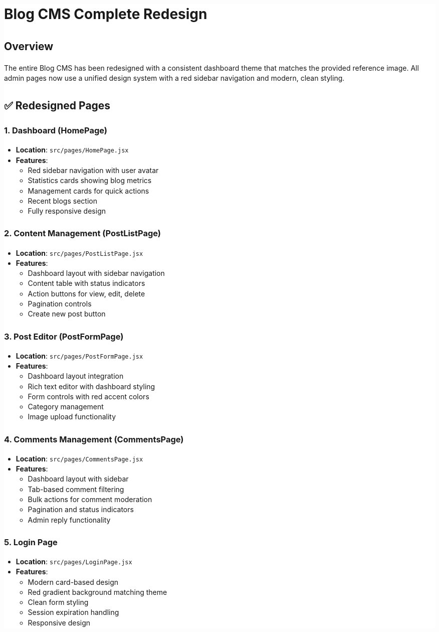# Blog CMS Complete Redesign

## Overview
The entire Blog CMS has been redesigned with a consistent dashboard theme that matches the provided reference image. All admin pages now use a unified design system with a red sidebar navigation and modern, clean styling.

## ✅ **Redesigned Pages**

### 1. **Dashboard (HomePage)**
- **Location**: `src/pages/HomePage.jsx`
- **Features**:
  - Red sidebar navigation with user avatar
  - Statistics cards showing blog metrics
  - Management cards for quick actions
  - Recent blogs section
  - Fully responsive design

### 2. **Content Management (PostListPage)**
- **Location**: `src/pages/PostListPage.jsx`
- **Features**:
  - Dashboard layout with sidebar navigation
  - Content table with status indicators
  - Action buttons for view, edit, delete
  - Pagination controls
  - Create new post button

### 3. **Post Editor (PostFormPage)**
- **Location**: `src/pages/PostFormPage.jsx`
- **Features**:
  - Dashboard layout integration
  - Rich text editor with dashboard styling
  - Form controls with red accent colors
  - Category management
  - Image upload functionality

### 4. **Comments Management (CommentsPage)**
- **Location**: `src/pages/CommentsPage.jsx`
- **Features**:
  - Dashboard layout with sidebar
  - Tab-based comment filtering
  - Bulk actions for comment moderation
  - Pagination and status indicators
  - Admin reply functionality

### 5. **Login Page**
- **Location**: `src/pages/LoginPage.jsx`
- **Features**:
  - Modern card-based design
  - Red gradient background matching theme
  - Clean form styling
  - Session expiration handling
  - Responsive design
